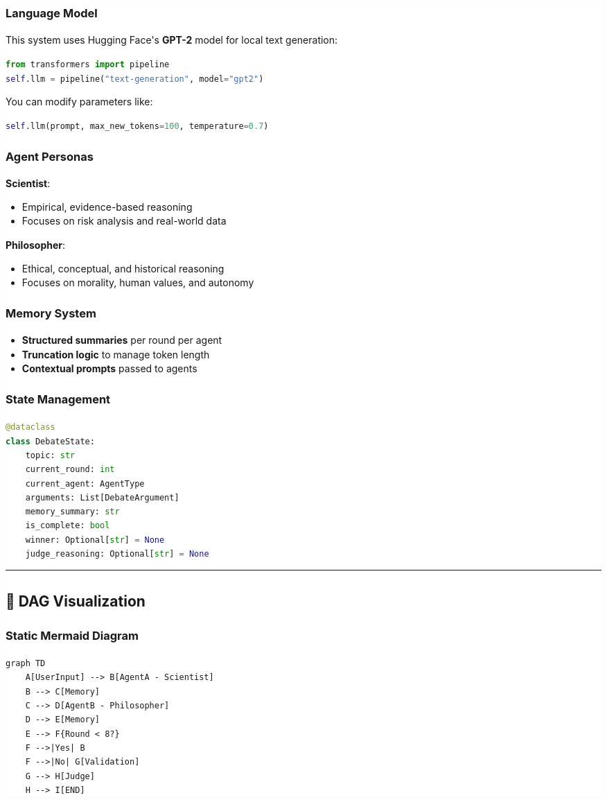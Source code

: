 ### Language Model

This system uses Hugging Face's **GPT-2** model for local text generation:

```python
from transformers import pipeline
self.llm = pipeline("text-generation", model="gpt2")
```

You can modify parameters like:

```python
self.llm(prompt, max_new_tokens=100, temperature=0.7)
```

### Agent Personas

**Scientist**:

* Empirical, evidence-based reasoning
* Focuses on risk analysis and real-world data

**Philosopher**:

* Ethical, conceptual, and historical reasoning
* Focuses on morality, human values, and autonomy

### Memory System

* **Structured summaries** per round per agent
* **Truncation logic** to manage token length
* **Contextual prompts** passed to agents

### State Management

```python
@dataclass
class DebateState:
    topic: str
    current_round: int
    current_agent: AgentType
    arguments: List[DebateArgument]
    memory_summary: str
    is_complete: bool
    winner: Optional[str] = None
    judge_reasoning: Optional[str] = None
```

---

## 🎨 DAG Visualization

### Static Mermaid Diagram

```mermaid
graph TD
    A[UserInput] --> B[AgentA - Scientist]
    B --> C[Memory]
    C --> D[AgentB - Philosopher]
    D --> E[Memory]
    E --> F{Round < 8?}
    F -->|Yes| B
    F -->|No| G[Validation]
    G --> H[Judge]
    H --> I[END]
```
